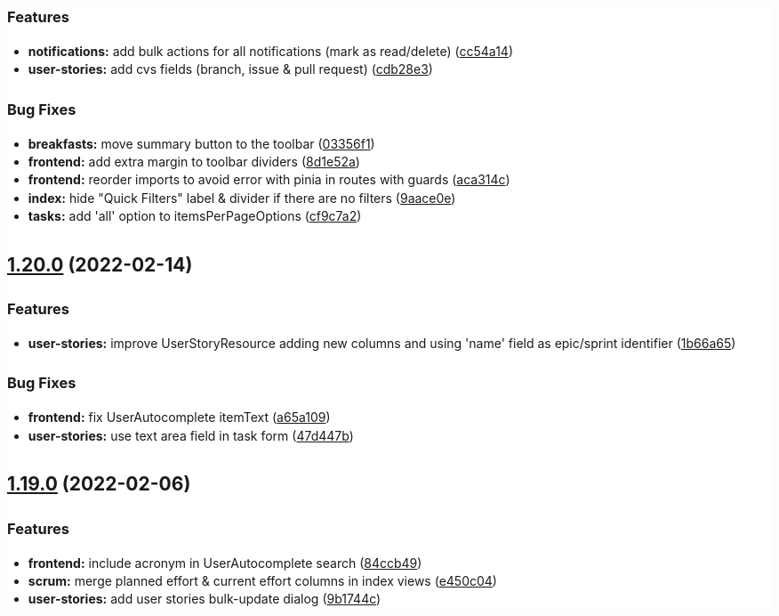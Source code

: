 
### Features

* **notifications:** add bulk actions for all notifications (mark as read/delete) ([cc54a14](https://github.com/pablolmedorado/temat/commit/cc54a146d29954caf17f2524128c262a58a1f5d6))
* **user-stories:** add cvs fields (branch, issue & pull request) ([cdb28e3](https://github.com/pablolmedorado/temat/commit/cdb28e3094a2ccfafb69c3d4dafcda393c26886f))


### Bug Fixes

* **breakfasts:** move summary button to the toolbar ([03356f1](https://github.com/pablolmedorado/temat/commit/03356f1a322500a9beaba17df2726a51ace852c5))
* **frontend:** add extra margin to toolbar dividers ([8d1e52a](https://github.com/pablolmedorado/temat/commit/8d1e52acede77217e33209020c55b0f9a1870fc4))
* **frontend:** reorder imports to avoid error with pinia in routes with guards ([aca314c](https://github.com/pablolmedorado/temat/commit/aca314cab549bd4542dcf5823020a0d3346796d2))
* **index:** hide "Quick Filters" label & divider if there are no filters ([9aace0e](https://github.com/pablolmedorado/temat/commit/9aace0ea2cbc3d75fc87de54f8899d7fbfb7da60))
* **tasks:** add 'all' option to itemsPerPageOptions ([cf9c7a2](https://github.com/pablolmedorado/temat/commit/cf9c7a2daf2cee4dd181ed665bea94ec3d8dfc8a))

## [1.20.0](https://github.com/pablolmedorado/temat/compare/v1.19.0...v1.20.0) (2022-02-14)


### Features

* **user-stories:** improve UserStoryResource adding new columns and using 'name' field as epic/sprint identifier ([1b66a65](https://github.com/pablolmedorado/temat/commit/1b66a65490a5d2069f38117b71d1e538ed19c743))


### Bug Fixes

* **frontend:** fix UserAutocomplete itemText ([a65a109](https://github.com/pablolmedorado/temat/commit/a65a1095b82a79402d402317cc38784e7ec52c72))
* **user-stories:** use text area field in task form ([47d447b](https://github.com/pablolmedorado/temat/commit/47d447b190a93b1d67d37e50b6d568ca15cc58cb))

## [1.19.0](https://github.com/pablolmedorado/temat/compare/v1.18.1...v1.19.0) (2022-02-06)


### Features

* **frontend:** include acronym in UserAutocomplete search ([84ccb49](https://github.com/pablolmedorado/temat/commit/84ccb494d5baa3ff03272a03640590f5fb796205))
* **scrum:** merge planned effort & current effort columns in index views ([e450c04](https://github.com/pablolmedorado/temat/commit/e450c04b1077932c96ce41191686060e6fbf0c59))
* **user-stories:** add user stories bulk-update dialog ([9b1744c](https://github.com/pablolmedorado/temat/commit/9b1744cdbc1471264041ee521444a130ad670533))
